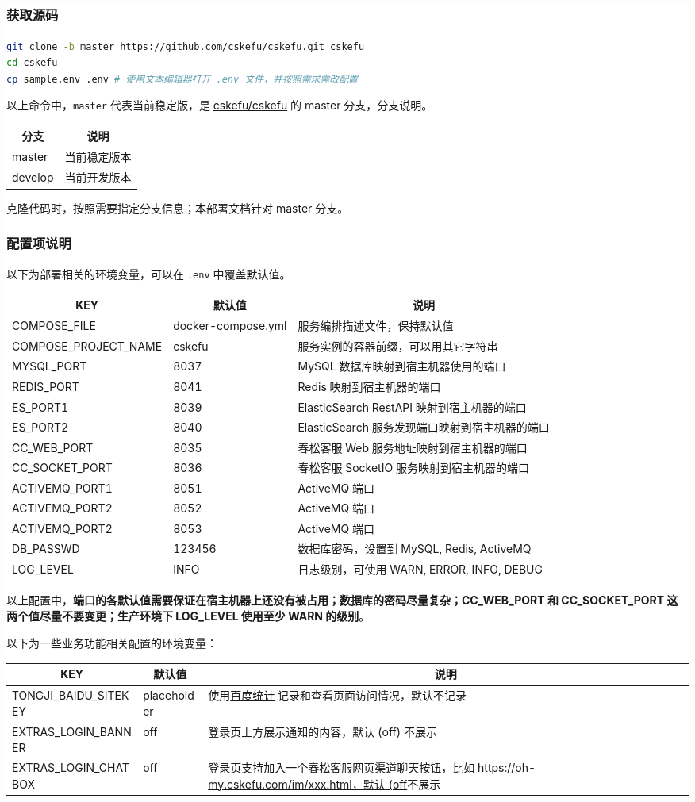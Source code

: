 ### 获取源码

```bash
git clone -b master https://github.com/cskefu/cskefu.git cskefu
cd cskefu
cp sample.env .env # 使用文本编辑器打开 .env 文件，并按照需求需改配置
```

以上命令中，`master` 代表当前稳定版，是 [cskefu/cskefu](https://github.com/cskefu/cskefu) 的 master 分支，分支说明。

| 分支    | 说明         |
| ------- | ------------ |
| master  | 当前稳定版本 |
| develop | 当前开发版本 |

克隆代码时，按照需要指定分支信息；本部署文档针对 master 分支。

### 配置项说明

以下为部署相关的环境变量，可以在 `.env` 中覆盖默认值。

| KEY                  | 默认值             | 说明                                           |
| -------------------- | ------------------ | ---------------------------------------------- |
| COMPOSE_FILE         | docker-compose.yml | 服务编排描述文件，保持默认值                   |
| COMPOSE_PROJECT_NAME | cskefu             | 服务实例的容器前缀，可以用其它字符串           |
| MYSQL_PORT           | 8037               | MySQL 数据库映射到宿主机器使用的端口           |
| REDIS_PORT           | 8041               | Redis 映射到宿主机器的端口                     |
| ES_PORT1             | 8039               | ElasticSearch RestAPI 映射到宿主机器的端口     |
| ES_PORT2             | 8040               | ElasticSearch 服务发现端口映射到宿主机器的端口 |
| CC_WEB_PORT          | 8035               | 春松客服 Web 服务地址映射到宿主机器的端口      |
| CC_SOCKET_PORT       | 8036               | 春松客服 SocketIO 服务映射到宿主机器的端口     |
| ACTIVEMQ_PORT1       | 8051               | ActiveMQ 端口                                  |
| ACTIVEMQ_PORT2       | 8052               | ActiveMQ 端口                                  |
| ACTIVEMQ_PORT2       | 8053               | ActiveMQ 端口                                  |
| DB_PASSWD            | 123456             | 数据库密码，设置到 MySQL, Redis, ActiveMQ      |
| LOG_LEVEL            | INFO               | 日志级别，可使用 WARN, ERROR, INFO, DEBUG      |

以上配置中，**端口的各默认值需要保证在宿主机器上还没有被占用；数据库的密码尽量复杂；CC_WEB_PORT 和 CC_SOCKET_PORT 这两个值尽量不要变更；生产环境下 LOG_LEVEL 使用至少 WARN 的级别**。

以下为一些业务功能相关配置的环境变量：

| KEY                  | 默认值      | 说明                                                                                                                                                                           |
| -------------------- | ----------- | ------------------------------------------------------------------------------------------------------------------------------------------------------------------------------ |
| TONGJI_BAIDU_SITEKEY | placeholder | 使用[百度统计](https://tongji.baidu.com/web/welcome/login) 记录和查看页面访问情况，默认不记录                                                                                  |
| EXTRAS_LOGIN_BANNER  | off         | 登录页上方展示通知的内容，默认 (off) 不展示                                                                                                                                    |
| EXTRAS_LOGIN_CHATBOX | off         | 登录页支持加入一个春松客服网页渠道聊天按钮，比如 [https://oh-my.cskefu.com/im/xxx.html，默认 (off](https://oh-my.cskefu.com/im/xxx.html%EF%BC%8C%E9%BB%98%E8%AE%A4(off))不展示 |
